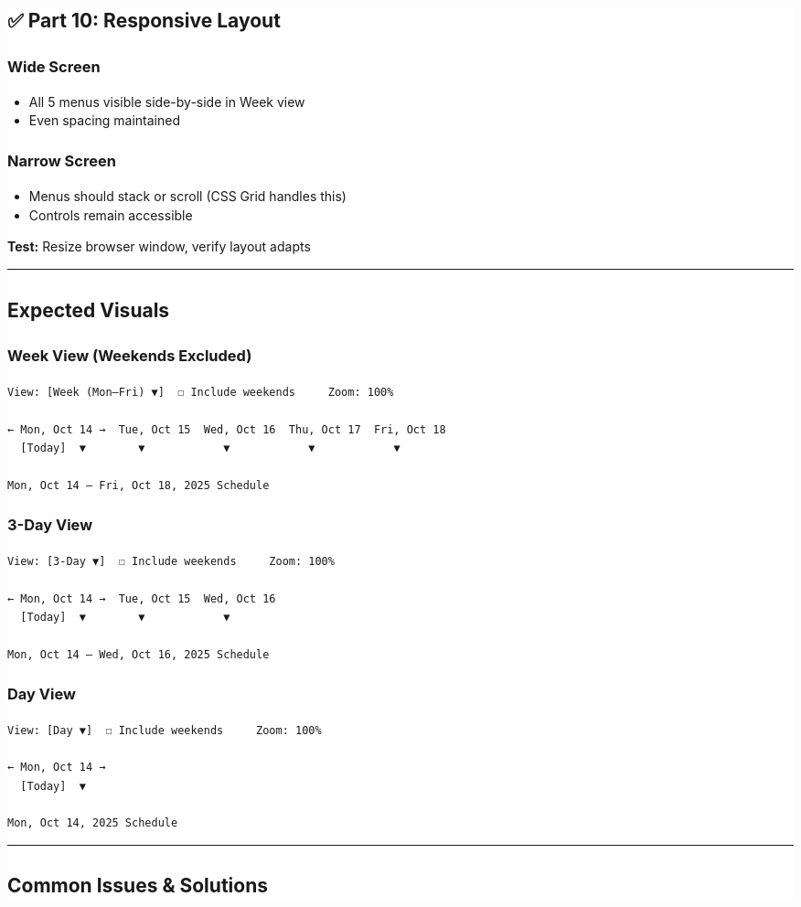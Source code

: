 
## ✅ Part 10: Responsive Layout

### Wide Screen
- All 5 menus visible side-by-side in Week view
- Even spacing maintained

### Narrow Screen
- Menus should stack or scroll (CSS Grid handles this)
- Controls remain accessible

**Test:** Resize browser window, verify layout adapts

---

## Expected Visuals

### Week View (Weekends Excluded)
```
View: [Week (Mon–Fri) ▼]  ☐ Include weekends     Zoom: 100%

← Mon, Oct 14 →  Tue, Oct 15  Wed, Oct 16  Thu, Oct 17  Fri, Oct 18
  [Today]  ▼        ▼            ▼            ▼            ▼

Mon, Oct 14 – Fri, Oct 18, 2025 Schedule
```

### 3-Day View
```
View: [3-Day ▼]  ☐ Include weekends     Zoom: 100%

← Mon, Oct 14 →  Tue, Oct 15  Wed, Oct 16
  [Today]  ▼        ▼            ▼

Mon, Oct 14 – Wed, Oct 16, 2025 Schedule
```

### Day View
```
View: [Day ▼]  ☐ Include weekends     Zoom: 100%

← Mon, Oct 14 →
  [Today]  ▼

Mon, Oct 14, 2025 Schedule
```

---

## Common Issues & Solutions
